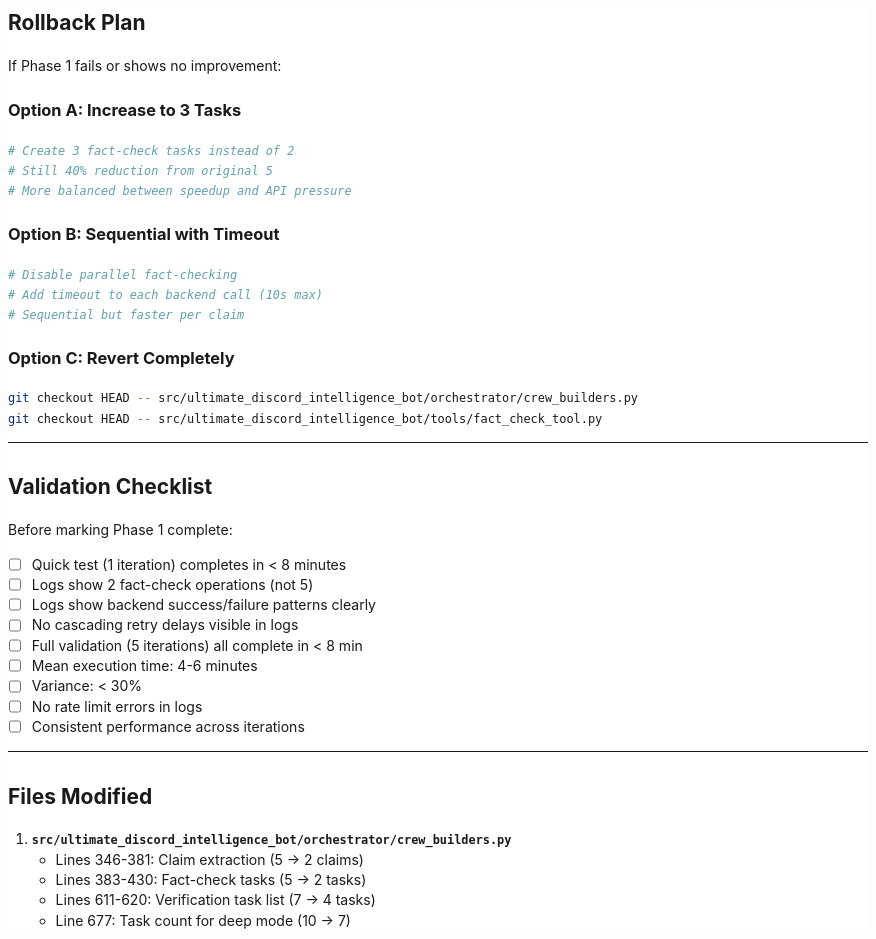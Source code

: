 ## Rollback Plan

If Phase 1 fails or shows no improvement:

### Option A: Increase to 3 Tasks

```python
# Create 3 fact-check tasks instead of 2
# Still 40% reduction from original 5
# More balanced between speedup and API pressure
```

### Option B: Sequential with Timeout

```python
# Disable parallel fact-checking
# Add timeout to each backend call (10s max)
# Sequential but faster per claim
```

### Option C: Revert Completely

```bash
git checkout HEAD -- src/ultimate_discord_intelligence_bot/orchestrator/crew_builders.py
git checkout HEAD -- src/ultimate_discord_intelligence_bot/tools/fact_check_tool.py
```

---

## Validation Checklist

Before marking Phase 1 complete:

- [ ] Quick test (1 iteration) completes in < 8 minutes
- [ ] Logs show 2 fact-check operations (not 5)
- [ ] Logs show backend success/failure patterns clearly
- [ ] No cascading retry delays visible in logs
- [ ] Full validation (5 iterations) all complete in < 8 min
- [ ] Mean execution time: 4-6 minutes
- [ ] Variance: < 30%
- [ ] No rate limit errors in logs
- [ ] Consistent performance across iterations

---

## Files Modified

1. **`src/ultimate_discord_intelligence_bot/orchestrator/crew_builders.py`**
   - Lines 346-381: Claim extraction (5 → 2 claims)
   - Lines 383-430: Fact-check tasks (5 → 2 tasks)
   - Lines 611-620: Verification task list (7 → 4 tasks)
   - Line 677: Task count for deep mode (10 → 7)

